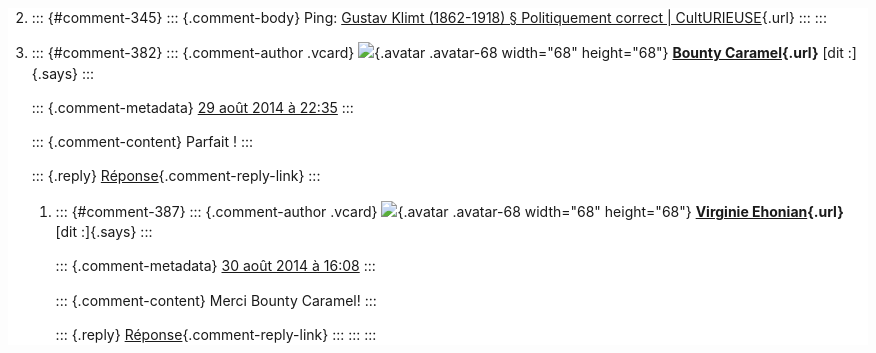 2.  ::: {#comment-345}
    ::: {.comment-body}
    Ping: [Gustav Klimt (1862-1918) § Politiquement correct \|
    CultURIEUSE](http://culturieuse.wordpress.com/2014/06/21/gustav-klimt-1862-1918-%c2%a7-politiquement-correct/){.url}
    :::
    :::

3.  ::: {#comment-382}
    ::: {.comment-author .vcard}
    ![](https://0.gravatar.com/avatar/39d6a7ed291fd4a6f9dad0e03fb4e02f?s=68&d=identicon&r=G){.avatar
    .avatar-68 width="68" height="68"} **[Bounty
    Caramel](http://tipunchcontretibout.wordpress.com){.url}**
    [dit :]{.says}
    :::

    ::: {.comment-metadata}
    [29 août 2014 à
    22:35](https://africanlinks.net/2014/02/06/sur-lutilisation-du-terme-black-en-france/#comment-382)
    :::

    ::: {.comment-content}
    Parfait !
    :::

    ::: {.reply}
    [Réponse](https://africanlinks.net/2014/02/06/sur-lutilisation-du-terme-black-en-france/?replytocom=382#respond){.comment-reply-link}
    :::

    1.  ::: {#comment-387}
        ::: {.comment-author .vcard}
        ![](https://1.gravatar.com/avatar/1a4d71685fbaaba13a066bff03b7b591?s=68&d=identicon&r=G){.avatar
        .avatar-68 width="68" height="68"} **[Virginie
        Ehonian](https://africanlinks.wordpress.com){.url}**
        [dit :]{.says}
        :::

        ::: {.comment-metadata}
        [30 août 2014 à
        16:08](https://africanlinks.net/2014/02/06/sur-lutilisation-du-terme-black-en-france/#comment-387)
        :::

        ::: {.comment-content}
        Merci Bounty Caramel!
        :::

        ::: {.reply}
        [Réponse](https://africanlinks.net/2014/02/06/sur-lutilisation-du-terme-black-en-france/?replytocom=387#respond){.comment-reply-link}
        :::
        :::
    :::
